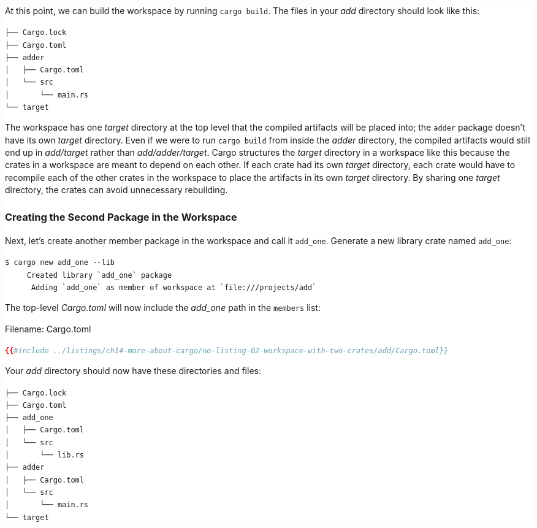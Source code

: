 At this point, we can build the workspace by running `cargo build`. The files
in your _add_ directory should look like this:

```text
├── Cargo.lock
├── Cargo.toml
├── adder
│   ├── Cargo.toml
│   └── src
│       └── main.rs
└── target
```

The workspace has one _target_ directory at the top level that the compiled
artifacts will be placed into; the `adder` package doesn’t have its own
_target_ directory. Even if we were to run `cargo build` from inside the
_adder_ directory, the compiled artifacts would still end up in _add/target_
rather than _add/adder/target_. Cargo structures the _target_ directory in a
workspace like this because the crates in a workspace are meant to depend on
each other. If each crate had its own _target_ directory, each crate would have
to recompile each of the other crates in the workspace to place the artifacts
in its own _target_ directory. By sharing one _target_ directory, the crates
can avoid unnecessary rebuilding.

### Creating the Second Package in the Workspace

Next, let’s create another member package in the workspace and call it
`add_one`. Generate a new library crate named `add_one`:



```console
$ cargo new add_one --lib
     Created library `add_one` package
      Adding `add_one` as member of workspace at `file:///projects/add`
```

The top-level _Cargo.toml_ will now include the _add_one_ path in the `members`
list:

<span class="filename">Filename: Cargo.toml</span>

```toml
{{#include ../listings/ch14-more-about-cargo/no-listing-02-workspace-with-two-crates/add/Cargo.toml}}
```

Your _add_ directory should now have these directories and files:

```text
├── Cargo.lock
├── Cargo.toml
├── add_one
│   ├── Cargo.toml
│   └── src
│       └── lib.rs
├── adder
│   ├── Cargo.toml
│   └── src
│       └── main.rs
└── target
```
